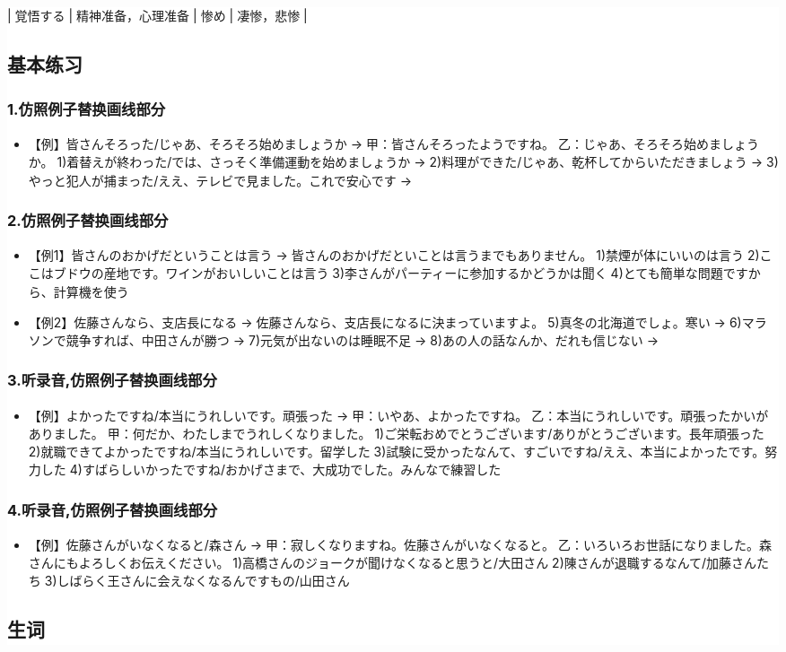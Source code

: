 | 覚悟する |     精神准备，心理准备     |   惨め   |           凄惨，悲惨           |

## 基本练习

### 1.仿照例子替换画线部分

- 【例】皆さんそろった/じゃあ、そろそろ始めましょうか →
  甲：皆さんそろったようですね。
  乙：じゃあ、そろそろ始めましょうか。
    1)着替えが終わった/では、さっそく準備運動を始めましょうか →
    2)料理ができた/じゃあ、乾杯してからいただきましょう →
    3)やっと犯人が捕まった/ええ、テレビで見ました。これで安心です →

### 2.仿照例子替换画线部分

- 【例1】皆さんのおかげだということは言う →
  皆さんのおかげだといことは言うまでもありません。
    1)禁煙が体にいいのは言う
    2)ここはブドウの産地です。ワインがおいしいことは言う
    3)李さんがパーティーに参加するかどうかは聞く
    4)とても簡単な問題ですから、計算機を使う

- 【例2】佐藤さんなら、支店長になる →
  佐藤さんなら、支店長になるに決まっていますよ。
    5)真冬の北海道でしょ。寒い →
    6)マラソンで競争すれば、中田さんが勝つ →
    7)元気が出ないのは睡眠不足 →
    8)あの人の話なんか、だれも信じない →

### 3.听录音,仿照例子替换画线部分

- 【例】よかったですね/本当にうれしいです。頑張った →
  甲：いやあ、よかったですね。
  乙：本当にうれしいです。頑張ったかいがありました。
  甲：何だか、わたしまでうれしくなりました。
    1)ご栄転おめでとうございます/ありがとうございます。長年頑張った
    2)就職できてよかったですね/本当にうれしいです。留学した
    3)試験に受かったなんて、すごいですね/ええ、本当によかったです。努力した
    4)すばらしいかったですね/おかげさまで、大成功でした。みんなで練習した

### 4.听录音,仿照例子替换画线部分

- 【例】佐藤さんがいなくなると/森さん →
  甲：寂しくなりますね。佐藤さんがいなくなると。
  乙：いろいろお世話になりました。森さんにもよろしくお伝えください。
    1)高橋さんのジョークが聞けなくなると思うと/大田さん
    2)陳さんが退職するなんて/加藤さんたち
    3)しばらく王さんに会えなくなるんですもの/山田さん

## 生词
